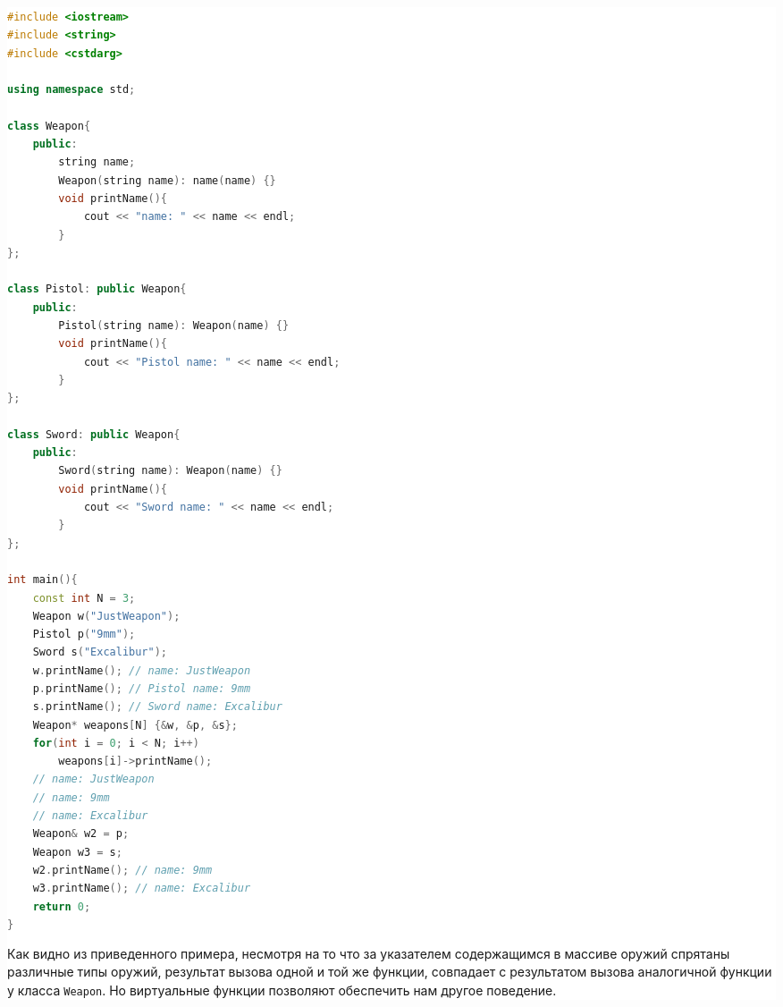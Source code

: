 ```cpp
#include <iostream>
#include <string>
#include <cstdarg>

using namespace std;

class Weapon{
    public:
        string name;
        Weapon(string name): name(name) {}
        void printName(){
            cout << "name: " << name << endl;
        }
};

class Pistol: public Weapon{
    public:
        Pistol(string name): Weapon(name) {}
        void printName(){
            cout << "Pistol name: " << name << endl;
        }
};

class Sword: public Weapon{
    public:
        Sword(string name): Weapon(name) {}
        void printName(){
            cout << "Sword name: " << name << endl;
        }
};

int main(){
    const int N = 3;
    Weapon w("JustWeapon");
    Pistol p("9mm");
    Sword s("Excalibur");
    w.printName(); // name: JustWeapon
    p.printName(); // Pistol name: 9mm
    s.printName(); // Sword name: Excalibur
    Weapon* weapons[N] {&w, &p, &s};
    for(int i = 0; i < N; i++)
        weapons[i]->printName();
    // name: JustWeapon
    // name: 9mm
    // name: Excalibur
    Weapon& w2 = p;
    Weapon w3 = s;
    w2.printName(); // name: 9mm
    w3.printName(); // name: Excalibur
    return 0;
}
```
Как видно из приведенного примера, несмотря на то что за указателем содержащимся в массиве оружий спрятаны различные типы оружий, результат вызова одной и той же функции, совпадает с результатом вызова аналогичной функции у класса `Weapon`. Но виртуальные функции позволяют обеспечить нам другое поведение.
